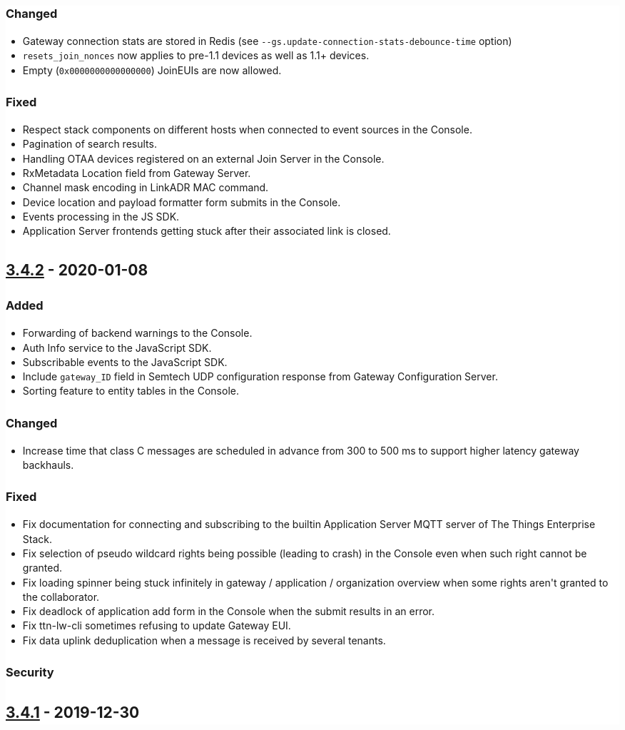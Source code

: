 ### Changed

- Gateway connection stats are stored in Redis (see `--gs.update-connection-stats-debounce-time` option)
- `resets_join_nonces` now applies to pre-1.1 devices as well as 1.1+ devices.
- Empty (`0x0000000000000000`) JoinEUIs are now allowed.

### Fixed

- Respect stack components on different hosts when connected to event sources in the Console.
- Pagination of search results.
- Handling OTAA devices registered on an external Join Server in the Console.
- RxMetadata Location field from Gateway Server.
- Channel mask encoding in LinkADR MAC command.
- Device location and payload formatter form submits in the Console.
- Events processing in the JS SDK.
- Application Server frontends getting stuck after their associated link is closed.

## [3.4.2] - 2020-01-08

### Added

- Forwarding of backend warnings to the Console.
- Auth Info service to the JavaScript SDK.
- Subscribable events to the JavaScript SDK.
- Include `gateway_ID` field in Semtech UDP configuration response from Gateway Configuration Server.
- Sorting feature to entity tables in the Console.

### Changed

- Increase time that class C messages are scheduled in advance from 300 to 500 ms to support higher latency gateway backhauls.

### Fixed

- Fix documentation for connecting and subscribing to the builtin Application Server MQTT server of The Things Enterprise Stack.
- Fix selection of pseudo wildcard rights being possible (leading to crash) in the Console even when such right cannot be granted.
- Fix loading spinner being stuck infinitely in gateway / application / organization overview when some rights aren't granted to the collaborator.
- Fix deadlock of application add form in the Console when the submit results in an error.
- Fix ttn-lw-cli sometimes refusing to update Gateway EUI.
- Fix data uplink deduplication when a message is received by several tenants.

### Security

## [3.4.1] - 2019-12-30


[unreleased]: https://github.com/TheThingsNetwork/lorawan-stack/compare/v3.8.6...HEAD
[3.8.6]: https://github.com/TheThingsNetwork/lorawan-stack/compare/v3.8.5...v3.8.6
[3.8.5]: https://github.com/TheThingsNetwork/lorawan-stack/compare/v3.8.4...v3.8.5
[3.8.4]: https://github.com/TheThingsNetwork/lorawan-stack/compare/v3.8.3...v3.8.4
[3.8.3]: https://github.com/TheThingsNetwork/lorawan-stack/compare/v3.8.2...v3.8.3
[3.8.2]: https://github.com/TheThingsNetwork/lorawan-stack/compare/v3.7.2...v3.8.2
[3.7.2]: https://github.com/TheThingsNetwork/lorawan-stack/compare/v3.7.0...v3.7.2
[3.7.0]: https://github.com/TheThingsNetwork/lorawan-stack/compare/v3.6.0...v3.7.0
[3.6.3]: https://github.com/TheThingsNetwork/lorawan-stack/compare/v3.6.2...v3.6.3
[3.6.2]: https://github.com/TheThingsNetwork/lorawan-stack/compare/v3.6.1...v3.6.2
[3.6.1]: https://github.com/TheThingsNetwork/lorawan-stack/compare/v3.6.0...v3.6.1
[3.6.0]: https://github.com/TheThingsNetwork/lorawan-stack/compare/v3.5.3...v3.6.0
[3.5.3]: https://github.com/TheThingsNetwork/lorawan-stack/compare/v3.5.2...v3.5.3
[3.5.2]: https://github.com/TheThingsNetwork/lorawan-stack/compare/v3.5.1...v3.5.2
[3.5.1]: https://github.com/TheThingsNetwork/lorawan-stack/compare/v3.5.0...v3.5.1
[3.5.0]: https://github.com/TheThingsNetwork/lorawan-stack/compare/v3.4.2...v3.5.0
[3.4.2]: https://github.com/TheThingsNetwork/lorawan-stack/compare/v3.4.1...v3.4.2
[3.4.1]: https://github.com/TheThingsNetwork/lorawan-stack/compare/v3.4.0...v3.4.1
[3.4.0]: https://github.com/TheThingsNetwork/lorawan-stack/compare/v3.3.2...v3.4.0
[3.3.2]: https://github.com/TheThingsNetwork/lorawan-stack/compare/v3.3.1...v3.3.2
[3.3.1]: https://github.com/TheThingsNetwork/lorawan-stack/compare/v3.3.0...v3.3.1
[3.3.0]: https://github.com/TheThingsNetwork/lorawan-stack/compare/v3.2.6...v3.3.0
[3.2.6]: https://github.com/TheThingsNetwork/lorawan-stack/compare/v3.2.5...v3.2.6
[3.2.5]: https://github.com/TheThingsNetwork/lorawan-stack/compare/v3.2.4...v3.2.5
[3.2.4]: https://github.com/TheThingsNetwork/lorawan-stack/compare/v3.2.3...v3.2.4
[3.2.3]: https://github.com/TheThingsNetwork/lorawan-stack/compare/v3.2.2...v3.2.3
[3.2.2]: https://github.com/TheThingsNetwork/lorawan-stack/compare/v3.2.1...v3.2.2
[3.2.1]: https://github.com/TheThingsNetwork/lorawan-stack/compare/v3.2.0...v3.2.1
[3.2.0]: https://github.com/TheThingsNetwork/lorawan-stack/compare/v3.1.2...v3.2.0
[3.1.2]: https://github.com/TheThingsNetwork/lorawan-stack/compare/v3.1.1...v3.1.2
[3.1.1]: https://github.com/TheThingsNetwork/lorawan-stack/compare/v3.1.0...v3.1.1
[3.1.0]: https://github.com/TheThingsNetwork/lorawan-stack/compare/v3.0.4...v3.1.0
[3.0.4]: https://github.com/TheThingsNetwork/lorawan-stack/compare/v3.0.3...v3.0.4
[3.0.3]: https://github.com/TheThingsNetwork/lorawan-stack/compare/v3.0.2...v3.0.3
[3.0.2]: https://github.com/TheThingsNetwork/lorawan-stack/compare/v3.0.1...v3.0.2
[3.0.1]: https://github.com/TheThingsNetwork/lorawan-stack/compare/v3.0.0...v3.0.1